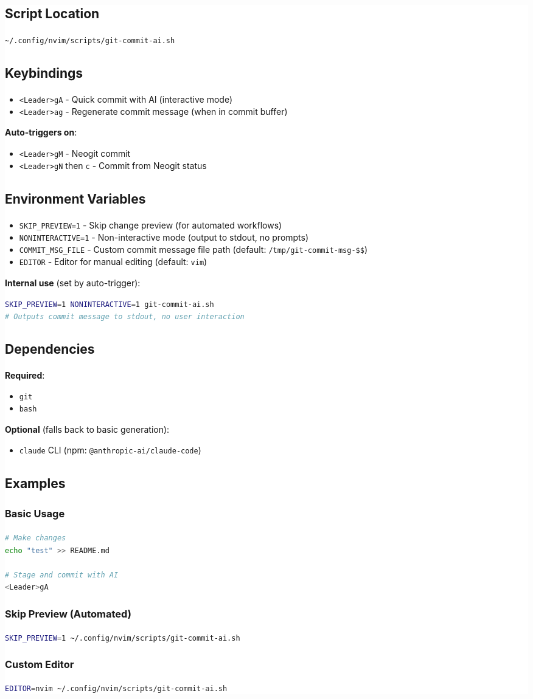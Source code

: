 ## Script Location

`~/.config/nvim/scripts/git-commit-ai.sh`

## Keybindings

- `<Leader>gA` - Quick commit with AI (interactive mode)
- `<Leader>ag` - Regenerate commit message (when in commit buffer)

**Auto-triggers on**:
- `<Leader>gM` - Neogit commit
- `<Leader>gN` then `c` - Commit from Neogit status

## Environment Variables

- `SKIP_PREVIEW=1` - Skip change preview (for automated workflows)
- `NONINTERACTIVE=1` - Non-interactive mode (output to stdout, no prompts)
- `COMMIT_MSG_FILE` - Custom commit message file path (default: `/tmp/git-commit-msg-$$`)
- `EDITOR` - Editor for manual editing (default: `vim`)

**Internal use** (set by auto-trigger):
```bash
SKIP_PREVIEW=1 NONINTERACTIVE=1 git-commit-ai.sh
# Outputs commit message to stdout, no user interaction
```

## Dependencies

**Required**:
- `git`
- `bash`

**Optional** (falls back to basic generation):
- `claude` CLI (npm: `@anthropic-ai/claude-code`)

## Examples

### Basic Usage
```bash
# Make changes
echo "test" >> README.md

# Stage and commit with AI
<Leader>gA
```

### Skip Preview (Automated)
```bash
SKIP_PREVIEW=1 ~/.config/nvim/scripts/git-commit-ai.sh
```

### Custom Editor
```bash
EDITOR=nvim ~/.config/nvim/scripts/git-commit-ai.sh
```
